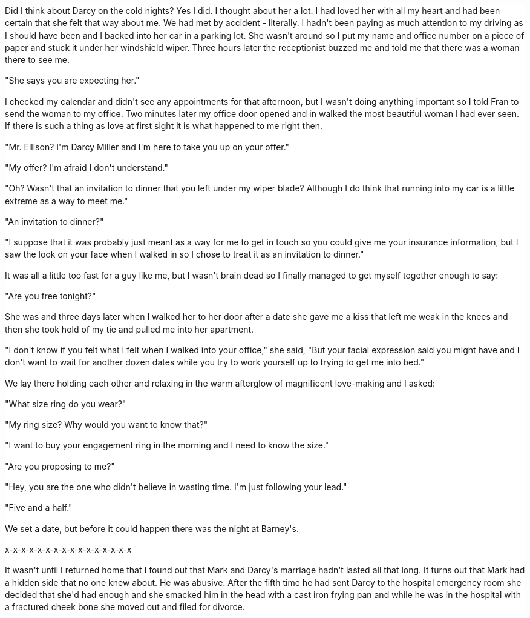  Did I think about Darcy on the cold nights? Yes I did. I thought about her a lot. I had loved her with all my heart and had been certain that she felt that way about me. We had met by accident - literally. I hadn't been paying as much attention to my driving as I should have been and I backed into her car in a parking lot. She wasn't around so I put my name and office number on a piece of paper and stuck it under her windshield wiper. Three hours later the receptionist buzzed me and told me that there was a woman there to see me. 

 "She says you are expecting her." 

 I checked my calendar and didn't see any appointments for that afternoon, but I wasn't doing anything important so I told Fran to send the woman to my office. Two minutes later my office door opened and in walked the most beautiful woman I had ever seen. If there is such a thing as love at first sight it is what happened to me right then. 

 "Mr. Ellison? I'm Darcy Miller and I'm here to take you up on your offer." 

 "My offer? I'm afraid I don't understand." 

 "Oh? Wasn't that an invitation to dinner that you left under my wiper blade? Although I do think that running into my car is a little extreme as a way to meet me." 

 "An invitation to dinner?" 

 "I suppose that it was probably just meant as a way for me to get in touch so you could give me your insurance information, but I saw the look on your face when I walked in so I chose to treat it as an invitation to dinner." 

 It was all a little too fast for a guy like me, but I wasn't brain dead so I finally managed to get myself together enough to say: 

 "Are you free tonight?" 

 She was and three days later when I walked her to her door after a date she gave me a kiss that left me weak in the knees and then she took hold of my tie and pulled me into her apartment. 

 "I don't know if you felt what I felt when I walked into your office," she said, "But your facial expression said you might have and I don't want to wait for another dozen dates while you try to work yourself up to trying to get me into bed." 

 We lay there holding each other and relaxing in the warm afterglow of magnificent love-making and I asked: 

 "What size ring do you wear?" 

 "My ring size? Why would you want to know that?" 

 "I want to buy your engagement ring in the morning and I need to know the size." 

 "Are you proposing to me?" 

 "Hey, you are the one who didn't believe in wasting time. I'm just following your lead." 

 "Five and a half." 

 We set a date, but before it could happen there was the night at Barney's. 

 x-x-x-x-x-x-x-x-x-x-x-x-x-x-x-x 

 It wasn't until I returned home that I found out that Mark and Darcy's marriage hadn't lasted all that long. It turns out that Mark had a hidden side that no one knew about. He was abusive. After the fifth time he had sent Darcy to the hospital emergency room she decided that she'd had enough and she smacked him in the head with a cast iron frying pan and while he was in the hospital with a fractured cheek bone she moved out and filed for divorce. 

